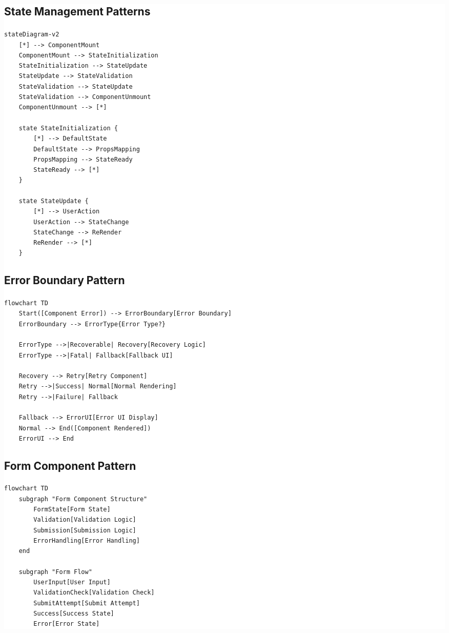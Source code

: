 ## State Management Patterns

```mermaid
stateDiagram-v2
    [*] --> ComponentMount
    ComponentMount --> StateInitialization
    StateInitialization --> StateUpdate
    StateUpdate --> StateValidation
    StateValidation --> StateUpdate
    StateValidation --> ComponentUnmount
    ComponentUnmount --> [*]
    
    state StateInitialization {
        [*] --> DefaultState
        DefaultState --> PropsMapping
        PropsMapping --> StateReady
        StateReady --> [*]
    }
    
    state StateUpdate {
        [*] --> UserAction
        UserAction --> StateChange
        StateChange --> ReRender
        ReRender --> [*]
    }
```

## Error Boundary Pattern

```mermaid
flowchart TD
    Start([Component Error]) --> ErrorBoundary[Error Boundary]
    ErrorBoundary --> ErrorType{Error Type?}
    
    ErrorType -->|Recoverable| Recovery[Recovery Logic]
    ErrorType -->|Fatal| Fallback[Fallback UI]
    
    Recovery --> Retry[Retry Component]
    Retry -->|Success| Normal[Normal Rendering]
    Retry -->|Failure| Fallback
    
    Fallback --> ErrorUI[Error UI Display]
    Normal --> End([Component Rendered])
    ErrorUI --> End
```

## Form Component Pattern

```mermaid
flowchart TD
    subgraph "Form Component Structure"
        FormState[Form State]
        Validation[Validation Logic]
        Submission[Submission Logic]
        ErrorHandling[Error Handling]
    end
    
    subgraph "Form Flow"
        UserInput[User Input]
        ValidationCheck[Validation Check]
        SubmitAttempt[Submit Attempt]
        Success[Success State]
        Error[Error State]
```
